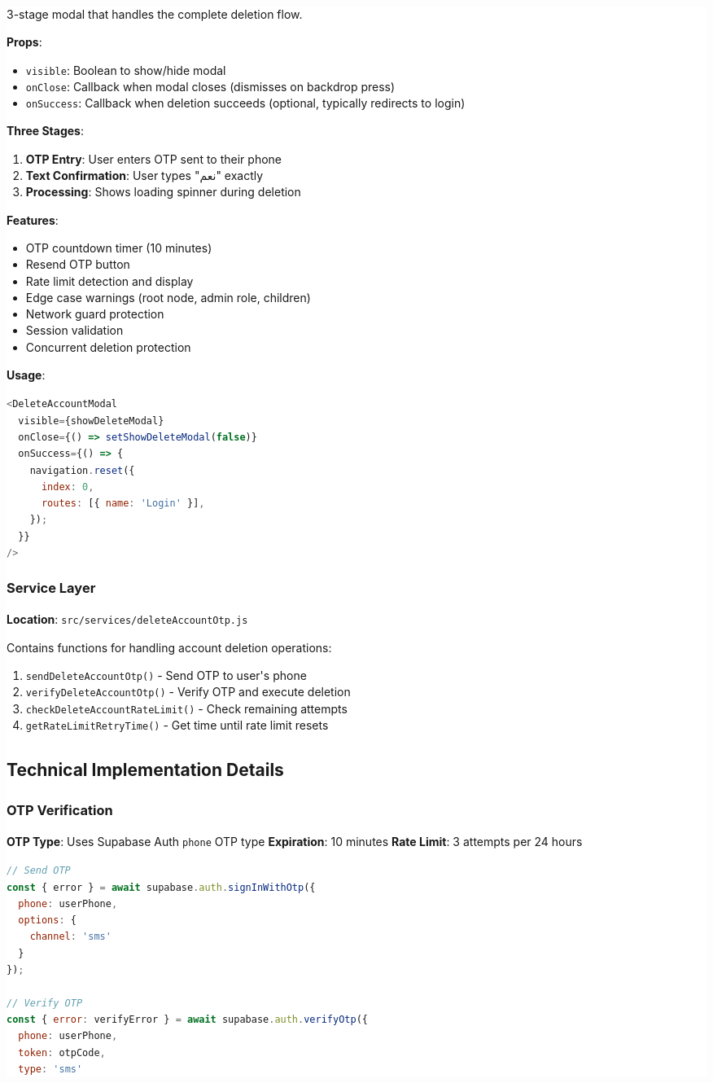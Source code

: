 3-stage modal that handles the complete deletion flow.

**Props**:
- `visible`: Boolean to show/hide modal
- `onClose`: Callback when modal closes (dismisses on backdrop press)
- `onSuccess`: Callback when deletion succeeds (optional, typically redirects to login)

**Three Stages**:
1. **OTP Entry**: User enters OTP sent to their phone
2. **Text Confirmation**: User types "نعم" exactly
3. **Processing**: Shows loading spinner during deletion

**Features**:
- OTP countdown timer (10 minutes)
- Resend OTP button
- Rate limit detection and display
- Edge case warnings (root node, admin role, children)
- Network guard protection
- Session validation
- Concurrent deletion protection

**Usage**:
```javascript
<DeleteAccountModal
  visible={showDeleteModal}
  onClose={() => setShowDeleteModal(false)}
  onSuccess={() => {
    navigation.reset({
      index: 0,
      routes: [{ name: 'Login' }],
    });
  }}
/>
```

### Service Layer
**Location**: `src/services/deleteAccountOtp.js`

Contains functions for handling account deletion operations:

1. `sendDeleteAccountOtp()` - Send OTP to user's phone
2. `verifyDeleteAccountOtp()` - Verify OTP and execute deletion
3. `checkDeleteAccountRateLimit()` - Check remaining attempts
4. `getRateLimitRetryTime()` - Get time until rate limit resets

## Technical Implementation Details

### OTP Verification

**OTP Type**: Uses Supabase Auth `phone` OTP type
**Expiration**: 10 minutes
**Rate Limit**: 3 attempts per 24 hours

```javascript
// Send OTP
const { error } = await supabase.auth.signInWithOtp({
  phone: userPhone,
  options: {
    channel: 'sms'
  }
});

// Verify OTP
const { error: verifyError } = await supabase.auth.verifyOtp({
  phone: userPhone,
  token: otpCode,
  type: 'sms'
```